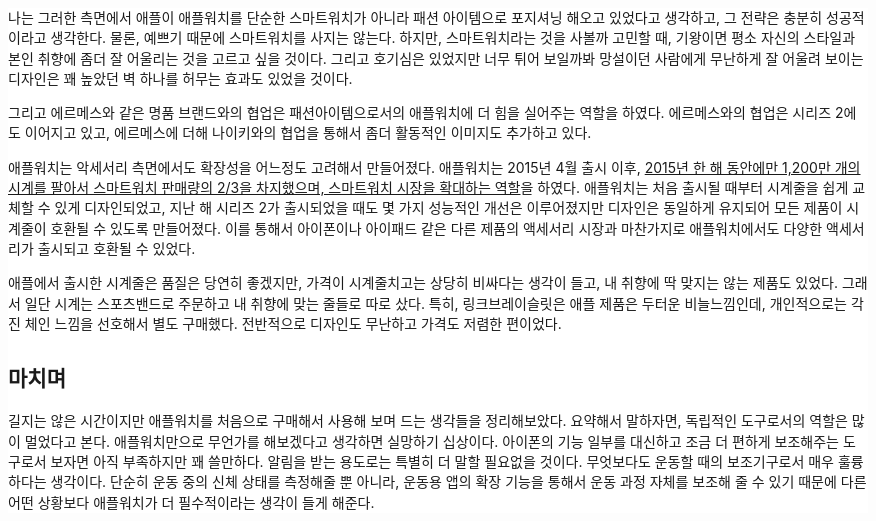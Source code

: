 나는 그러한 측면에서 애플이 애플워치를 단순한 스마트워치가 아니라 패션 아이템으로 포지셔닝 해오고 있었다고 생각하고, 그 전략은 충분히 성공적이라고 생각한다. 물론, 예쁘기 때문에 스마트워치를 사지는 않는다. 하지만, 스마트워치라는 것을 사볼까 고민할 때, 기왕이면 평소 자신의 스타일과 본인 취향에 좀더 잘 어울리는 것을 고르고 싶을 것이다. 그리고 호기심은 있었지만 너무 튀어 보일까봐 망설이던 사람에게 무난하게 잘 어울려 보이는 디자인은 꽤 높았던 벽 하나를 허무는 효과도 있었을 것이다.

그리고 에르메스와 같은 명품 브랜드와의 협업은 패션아이템으로서의 애플워치에 더 힘을 실어주는 역할을 하였다. 에르메스와의 협업은 시리즈 2에도 이어지고 있고, 에르메스에 더해 나이키와의 협업을 통해서 좀더 활동적인 이미지도 추가하고 있다.

 

애플워치는 악세서리 측면에서도 확장성을 어느정도 고려해서 만들어졌다. 애플워치는 2015년 4월 출시 이후, [2015년 한 해 동안에만 1,200만 개의 시계를 팔아서 스마트워치 판매량의 2/3을 차지했으며, 스마트워치 시장을 확대하는 역할](https://www.wareable.com/smartwatches/apple-watch-sales-hit-12-million-in-2015-2279)을 하였다. 애플워치는 처음 출시될 때부터 시계줄을 쉽게 교체할 수 있게 디자인되었고, 지난 해 시리즈 2가 출시되었을 때도 몇 가지 성능적인 개선은 이루어졌지만 디자인은 동일하게 유지되어 모든 제품이 시계줄이 호환될 수 있도록 만들어졌다. 이를 통해서 아이폰이나 아이패드 같은 다른 제품의 액세서리 시장과 마찬가지로 애플워치에서도 다양한 액세서리가 출시되고 호환될 수 있었다.

애플에서 출시한 시계줄은 품질은 당연히 좋겠지만, 가격이 시계줄치고는 상당히 비싸다는 생각이 들고, 내 취향에 딱 맞지는 않는 제품도 있었다. 그래서 일단 시계는 스포츠밴드로 주문하고 내 취향에 맞는 줄들로 따로 샀다. 특히, 링크브레이슬릿은 애플 제품은 두터운 비늘느낌인데, 개인적으로는 각진 체인 느낌을 선호해서 별도 구매했다. 전반적으로 디자인도 무난하고 가격도 저렴한 편이었다.

## 마치며

길지는 않은 시간이지만 애플워치를 처음으로 구매해서 사용해 보며 드는 생각들을 정리해보았다. 요약해서 말하자면, 독립적인 도구로서의 역할은 많이 멀었다고 본다. 애플워치만으로 무언가를 해보겠다고 생각하면 실망하기 십상이다. 아이폰의 기능 일부를 대신하고 조금 더 편하게 보조해주는 도구로서 보자면 아직 부족하지만 꽤 쓸만하다. 알림을 받는 용도로는 특별히 더 말할 필요없을 것이다. 무엇보다도 운동할 때의 보조기구로서 매우 훌륭하다는 생각이다. 단순히 운동 중의 신체 상태를 측정해줄 뿐 아니라, 운동용 앱의 확장 기능을 통해서 운동 과정 자체를 보조해 줄 수 있기 때문에 다른 어떤 상황보다 애플워치가 더 필수적이라는 생각이 들게 해준다.


